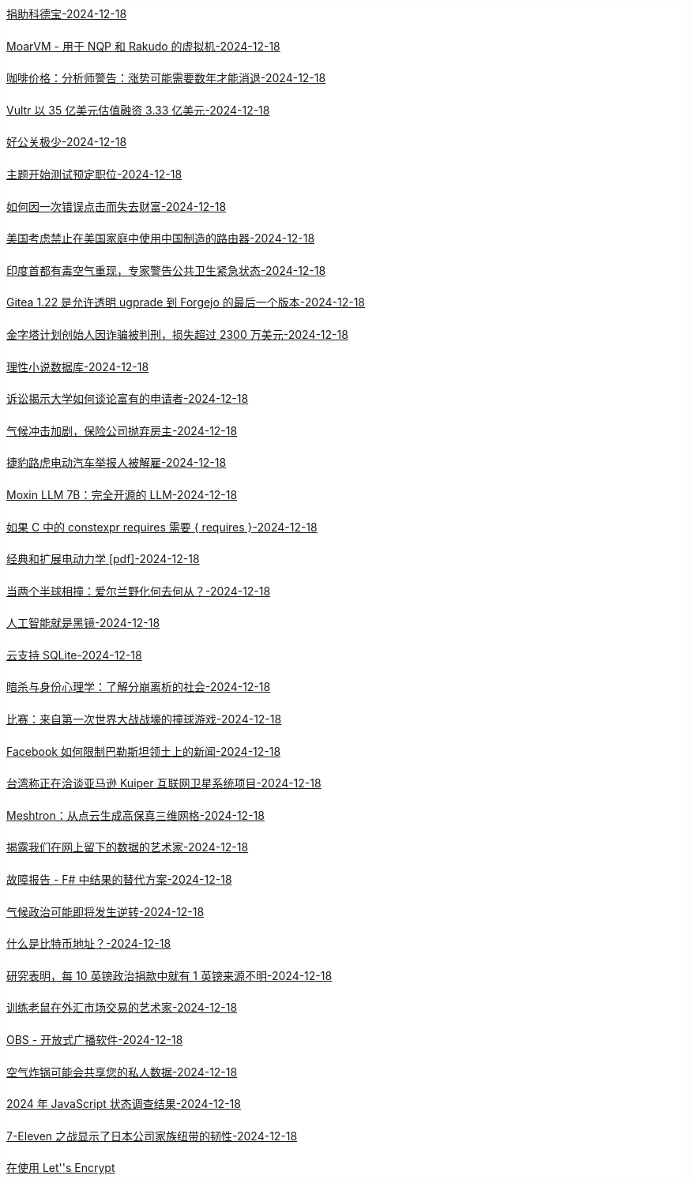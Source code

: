 <a target=_blank rel=nofollow href="https://donate.codeberg.org/" >捐助科德宝-2024-12-18</a><br/><br/><a target=_blank rel=nofollow href="https://www.moarvm.org/" >MoarVM - 用于 NQP 和 Rakudo 的虚拟机-2024-12-18</a><br/><br/><a target=_blank rel=nofollow href="https://www.cnbc.com/2024/12/13/coffee-prices-analysts-warn-it-may-take-years-for-the-rally-to-fade.html" >咖啡价格：分析师警告：涨势可能需要数年才能消退-2024-12-18</a><br/><br/><a target=_blank rel=nofollow href="https://www.wsj.com/articles/cloud-ai-startup-vultr-raises-333-million-at-3-5-billion-valuation-7f35f1a9" >Vultr 以 35 亿美元估值融资 3.33 亿美元-2024-12-18</a><br/><br/><a target=_blank rel=nofollow href="https://gist.github.com/mherrmann/5ce21814789152c17abd91c0b3eaadca" >好公关极少-2024-12-18</a><br/><br/><a target=_blank rel=nofollow href="https://www.theverge.com/2024/12/17/24323727/threads-testing-scheduled-posts" >主题开始测试预定职位-2024-12-18</a><br/><br/><a target=_blank rel=nofollow href="https://krebsonsecurity.com/2024/12/how-to-lose-a-fortune-with-just-one-bad-click/" >如何因一次错误点击而失去财富-2024-12-18</a><br/><br/><a target=_blank rel=nofollow href="https://www.msn.com/en-us/money/markets/u-s-weighs-ban-on-chinese-made-router-in-millions-of-american-homes/ar-AA1w51es" >美国考虑禁止在美国家庭中使用中国制造的路由器-2024-12-18</a><br/><br/><a target=_blank rel=nofollow href="https://www.bbc.com/news/articles/c785mkm39ndo" >印度首都有毒空气重现，专家警告公共卫生紧急状态-2024-12-18</a><br/><br/><a target=_blank rel=nofollow href="https://forgejo.org/2024-12-gitea-compatibility/" >Gitea 1.22 是允许透明 ugprade 到 Forgejo 的最后一个版本-2024-12-18</a><br/><br/><a target=_blank rel=nofollow href="https://www.justice.gov/opa/pr/founders-illegal-pyramid-scheme-sentenced-roles-fraud-caused-over-23m-losses-victims" >金字塔计划创始人因诈骗被判刑，损失超过 2300 万美元-2024-12-18</a><br/><br/><a target=_blank rel=nofollow href="https://www.logicandlore.io/about.html" >理性小说数据库-2024-12-18</a><br/><br/><a target=_blank rel=nofollow href="https://www.wsj.com/us-news/education/college-financial-aid-lawsuit-rich-students-families-c1a3a41c" >诉讼揭示大学如何谈论富有的申请者-2024-12-18</a><br/><br/><a target=_blank rel=nofollow href="https://www.nytimes.com/interactive/2024/12/18/climate/insurance-non-renewal-climate-crisis.html" >气候冲击加剧，保险公司抛弃房主-2024-12-18</a><br/><br/><a target=_blank rel=nofollow href="https://www.bbc.com/news/articles/c20nr3zdppjo" >捷豹路虎电动汽车举报人被解雇-2024-12-18</a><br/><br/><a target=_blank rel=nofollow href="https://github.com/moxin-org/Moxin-LLM" >Moxin LLM 7B：完全开源的 LLM-2024-12-18</a><br/><br/><a target=_blank rel=nofollow href="https://www.think-cell.com/en/career/devblog/if-constexpr-requires-requires-requires" >如果 C 中的 constexpr requires 需要 { requires }-2024-12-18</a><br/><br/><a target=_blank rel=nofollow href="https://v2020.iard-relativity.org/assets/articles/HivelyLoebl2019EED.pdf" >经典和扩展电动力学 [pdf]-2024-12-18</a><br/><br/><a target=_blank rel=nofollow href="https://worldsensorium.com/when-two-hemispheres-collide-where-to-now-for-rewilding-in-ireland/" >当两个半球相撞：爱尔兰野化何去何从？-2024-12-18</a><br/><br/><a target=_blank rel=nofollow href="https://nautil.us/ai-is-the-black-mirror-1169121/" >人工智能就是黑镜-2024-12-18</a><br/><br/><a target=_blank rel=nofollow href="https://sqlite.org/cloudsqlite/doc/trunk/www/index.wiki" >云支持 SQLite-2024-12-18</a><br/><br/><a target=_blank rel=nofollow href="https://thecommongoodchronicles.substack.com/p/an-assassinated-ceo-psychology-and-competition-policy" >暗杀与身份心理学：了解分崩离析的社会-2024-12-18</a><br/><br/><a target=_blank rel=nofollow href="https://git.zaks.web.za/thisiszeev/matches" >比赛：来自第一次世界大战战壕的撞球游戏-2024-12-18</a><br/><br/><a target=_blank rel=nofollow href="https://www.bbc.co.uk/news/articles/c786wlxz4jgo" >Facebook 如何限制巴勒斯坦领土上的新闻-2024-12-18</a><br/><br/><a target=_blank rel=nofollow href="https://www.reuters.com/technology/taiwan-says-it-is-talks-amazons-kuiper-internet-satellite-system-2024-12-17/" >台湾称正在洽谈亚马逊 Kuiper 互联网卫星系统项目-2024-12-18</a><br/><br/><a target=_blank rel=nofollow href="https://arxiv.org/abs/2412.09548" >Meshtron：从点云生成高保真三维网格-2024-12-18</a><br/><br/><a target=_blank rel=nofollow href="https://www.newyorker.com/culture/infinite-scroll/the-artist-exposing-the-data-we-leave-online" >揭露我们在网上留下的数据的艺术家-2024-12-18</a><br/><br/><a target=_blank rel=nofollow href="https://paul.blasuc.ci/posts/fault-report.html" >故障报告 - F# 中结果的替代方案-2024-12-18</a><br/><br/><a target=_blank rel=nofollow href="https://www.ft.com/content/1f7f9379-f2b0-4c98-8fa6-d0ae1d49c76b" >气候政治可能即将发生逆转-2024-12-18</a><br/><br/><a target=_blank rel=nofollow href="https://sprovoost.nl/2022/11/10/what-is-a-bitcoin-address/" >什么是比特币地址？-2024-12-18</a><br/><br/><a target=_blank rel=nofollow href="https://www.transparency.org.uk/report-new-research-reveals-almost-1-every-10-political-donations-comes-unknown-or-questionable" >研究表明，每 10 英镑政治捐款中就有 1 英镑来源不明-2024-12-18</a><br/><br/><a target=_blank rel=nofollow href="https://www.theatlantic.com/business/archive/2014/10/the-artist-who-trained-rats-to-trade-in-foreign-exchange-markets/381456/" >训练老鼠在外汇市场交易的艺术家-2024-12-18</a><br/><br/><a target=_blank rel=nofollow href="https://obsproject.com/" >OBS - 开放式广播软件-2024-12-18</a><br/><br/><a target=_blank rel=nofollow href="https://www.techradar.com/home/air-fryers/your-air-fryer-might-be-sharing-your-private-data-heres-how-you-can-protect-yourself-now" >空气炸锅可能会共享您的私人数据-2024-12-18</a><br/><br/><a target=_blank rel=nofollow href="https://2024.stateofjs.com/en-US" >2024 年 JavaScript 状态调查结果-2024-12-18</a><br/><br/><a target=_blank rel=nofollow href="https://www.japantimes.co.jp/business/2024/12/12/companies/japan-management-buyout-deals/" >7-Eleven 之战显示了日本公司家族纽带的韧性-2024-12-18</a><br/><br/><a target=_blank rel=nofollow href="https://utcc.utoronto.ca/~cks/space/blog/sysadmin/LetsEncryptRatelimitsAndUs" >在使用 Let''s Encrypt